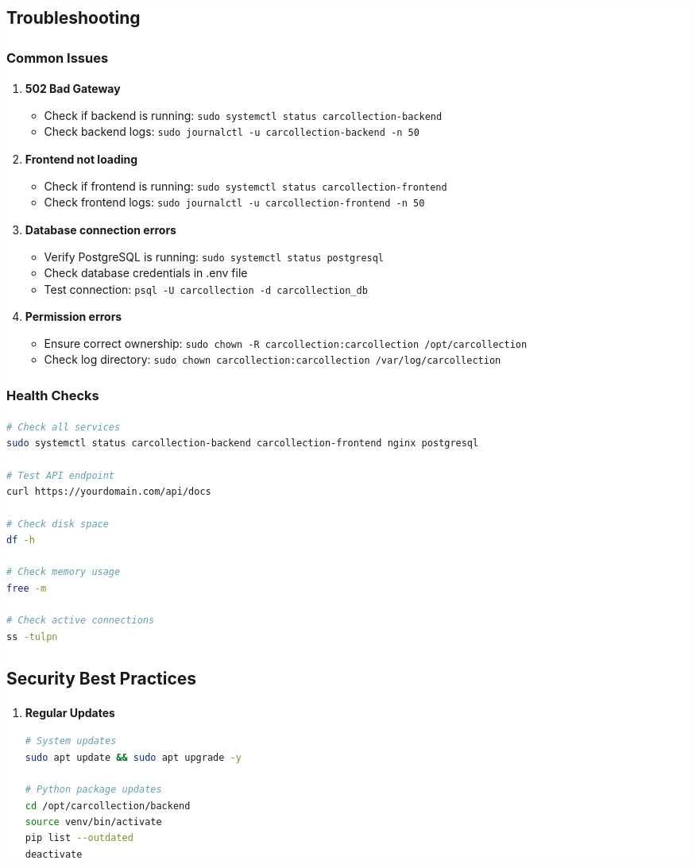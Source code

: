 ## Troubleshooting

### Common Issues

1. **502 Bad Gateway**
   - Check if backend is running: `sudo systemctl status carcollection-backend`
   - Check backend logs: `sudo journalctl -u carcollection-backend -n 50`

2. **Frontend not loading**
   - Check if frontend is running: `sudo systemctl status carcollection-frontend`
   - Check frontend logs: `sudo journalctl -u carcollection-frontend -n 50`

3. **Database connection errors**
   - Verify PostgreSQL is running: `sudo systemctl status postgresql`
   - Check database credentials in .env file
   - Test connection: `psql -U carcollection -d carcollection_db`

4. **Permission errors**
   - Ensure correct ownership: `sudo chown -R carcollection:carcollection /opt/carcollection`
   - Check log directory: `sudo chown carcollection:carcollection /var/log/carcollection`

### Health Checks
```bash
# Check all services
sudo systemctl status carcollection-backend carcollection-frontend nginx postgresql

# Test API endpoint
curl https://yourdomain.com/api/docs

# Check disk space
df -h

# Check memory usage
free -m

# Check active connections
ss -tulpn
```

## Security Best Practices

1. **Regular Updates**
   ```bash
   # System updates
   sudo apt update && sudo apt upgrade -y
   
   # Python package updates
   cd /opt/carcollection/backend
   source venv/bin/activate
   pip list --outdated
   deactivate
   ```
